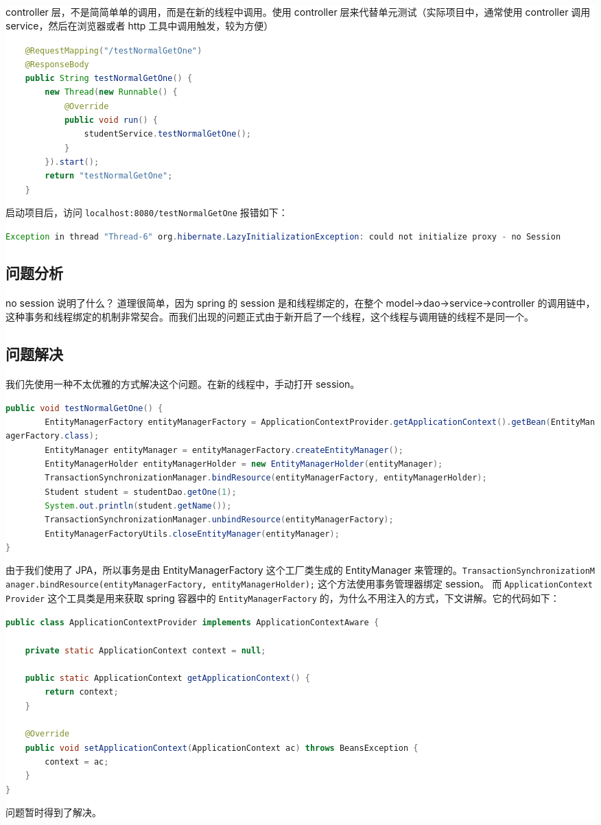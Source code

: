 controller 层，不是简简单单的调用，而是在新的线程中调用。使用 controller 层来代替单元测试（实际项目中，通常使用 controller 调用 service，然后在浏览器或者 http 工具中调用触发，较为方便）
```java
	@RequestMapping("/testNormalGetOne")
	@ResponseBody
	public String testNormalGetOne() {
		new Thread(new Runnable() {
			@Override
			public void run() {
				studentService.testNormalGetOne();
			}
		}).start();
		return "testNormalGetOne";
	}
```
启动项目后，访问 `localhost:8080/testNormalGetOne` 报错如下：
```java
Exception in thread "Thread-6" org.hibernate.LazyInitializationException: could not initialize proxy - no Session
```

## 问题分析
no session 说明了什么？
道理很简单，因为 spring 的 session 是和线程绑定的，在整个 model->dao->service->controller 的调用链中，这种事务和线程绑定的机制非常契合。而我们出现的问题正式由于新开启了一个线程，这个线程与调用链的线程不是同一个。

## 问题解决
我们先使用一种不太优雅的方式解决这个问题。在新的线程中，手动打开 session。

```java
public void testNormalGetOne() {
        EntityManagerFactory entityManagerFactory = ApplicationContextProvider.getApplicationContext().getBean(EntityManagerFactory.class);
        EntityManager entityManager = entityManagerFactory.createEntityManager();
        EntityManagerHolder entityManagerHolder = new EntityManagerHolder(entityManager);
        TransactionSynchronizationManager.bindResource(entityManagerFactory, entityManagerHolder);
        Student student = studentDao.getOne(1);
        System.out.println(student.getName());
        TransactionSynchronizationManager.unbindResource(entityManagerFactory);
        EntityManagerFactoryUtils.closeEntityManager(entityManager);
}
```
由于我们使用了 JPA，所以事务是由 EntityManagerFactory 这个工厂类生成的 EntityManager 来管理的。`TransactionSynchronizationManager.bindResource(entityManagerFactory, entityManagerHolder);` 这个方法使用事务管理器绑定 session。
而 `ApplicationContextProvider` 这个工具类是用来获取 spring 容器中的 `EntityManagerFactory` 的，为什么不用注入的方式，下文讲解。它的代码如下：
```java
public class ApplicationContextProvider implements ApplicationContextAware {

    private static ApplicationContext context = null;

    public static ApplicationContext getApplicationContext() {
        return context;
    }

    @Override
    public void setApplicationContext(ApplicationContext ac) throws BeansException {
        context = ac;
    }
}
```
问题暂时得到了解决。
